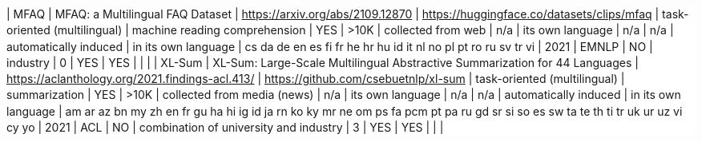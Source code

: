 | MFAQ                                                                                                                       | MFAQ: a Multilingual FAQ Dataset                                                                                              | https://arxiv.org/abs/2109.12870                                        | https://huggingface.co/datasets/clips/mfaq                                                                                                                                                                                                                                                                    | task-oriented (multilingual)                                           | machine reading comprehension            | YES                 | >10K                                                                      | collected from web                                                                                                              | n/a                                                                     | its own language           | n/a                                   | n/a                                                                                   | automatically induced                                    | in its own language                                                   | cs da de en es fi fr he hr hu id it nl no pl pt ro ru sv tr vi                                                                                                                                                                                                                                                                                                                                                                                                                                                                                                                                                            | 2021                 | EMNLP                                                              | NO                              | industry                               | 0              | YES                | YES                   |                                                                                    |     |
| XL-Sum                                                                                                                     | XL-Sum: Large-Scale Multilingual Abstractive Summarization for 44 Languages                                                   | https://aclanthology.org/2021.findings-acl.413/                         | https://github.com/csebuetnlp/xl-sum                                                                                                                                                                                                                                                                          | task-oriented (multilingual)                                           | summarization                            | YES                 | >10K                                                                      | collected from media (news)                                                                                                     | n/a                                                                     | its own language           | n/a                                   | n/a                                                                                   | automatically induced                                    | in its own language                                                   | am ar az bn my zh en fr gu ha hi ig id ja rn ko ky mr ne om ps fa pcm pt pa ru gd sr si so es sw ta te th ti tr uk ur uz vi cy yo                                                                                                                                                                                                                                                                                                                                                                                                                                                                                         | 2021                 | ACL                                                                | NO                              | combination of university and industry | 3              | YES                | YES                   |                                                                                    |     |